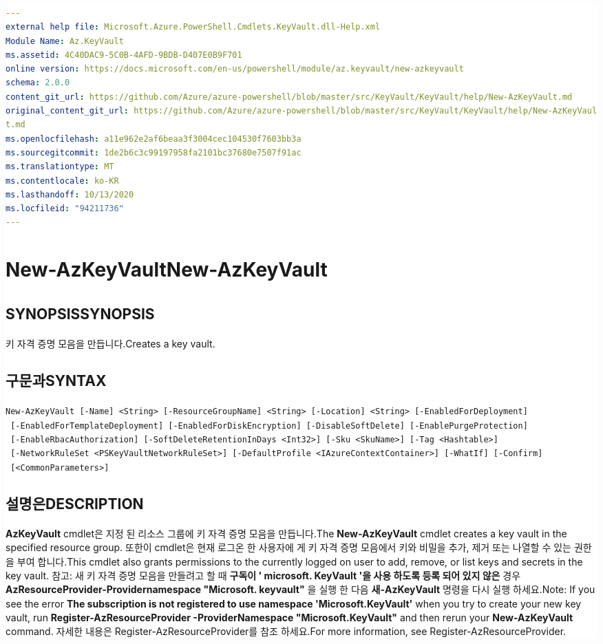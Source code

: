 ```yaml
---
external help file: Microsoft.Azure.PowerShell.Cmdlets.KeyVault.dll-Help.xml
Module Name: Az.KeyVault
ms.assetid: 4C40DAC9-5C0B-4AFD-9BDB-D407E0B9F701
online version: https://docs.microsoft.com/en-us/powershell/module/az.keyvault/new-azkeyvault
schema: 2.0.0
content_git_url: https://github.com/Azure/azure-powershell/blob/master/src/KeyVault/KeyVault/help/New-AzKeyVault.md
original_content_git_url: https://github.com/Azure/azure-powershell/blob/master/src/KeyVault/KeyVault/help/New-AzKeyVault.md
ms.openlocfilehash: a11e962e2af6beaa3f3004cec104530f7603bb3a
ms.sourcegitcommit: 1de2b6c3c99197958fa2101bc37680e7507f91ac
ms.translationtype: MT
ms.contentlocale: ko-KR
ms.lasthandoff: 10/13/2020
ms.locfileid: "94211736"
---
```

# <span data-ttu-id="4fe27-101">New-AzKeyVault</span><span class="sxs-lookup"><span data-stu-id="4fe27-101">New-AzKeyVault</span></span>

## <span data-ttu-id="4fe27-102">SYNOPSIS</span><span class="sxs-lookup"><span data-stu-id="4fe27-102">SYNOPSIS</span></span>
<span data-ttu-id="4fe27-103">키 자격 증명 모음을 만듭니다.</span><span class="sxs-lookup"><span data-stu-id="4fe27-103">Creates a key vault.</span></span>

## <span data-ttu-id="4fe27-104">구문과</span><span class="sxs-lookup"><span data-stu-id="4fe27-104">SYNTAX</span></span>

```
New-AzKeyVault [-Name] <String> [-ResourceGroupName] <String> [-Location] <String> [-EnabledForDeployment]
 [-EnabledForTemplateDeployment] [-EnabledForDiskEncryption] [-DisableSoftDelete] [-EnablePurgeProtection]
 [-EnableRbacAuthorization] [-SoftDeleteRetentionInDays <Int32>] [-Sku <SkuName>] [-Tag <Hashtable>]
 [-NetworkRuleSet <PSKeyVaultNetworkRuleSet>] [-DefaultProfile <IAzureContextContainer>] [-WhatIf] [-Confirm]
 [<CommonParameters>]
```

## <span data-ttu-id="4fe27-105">설명은</span><span class="sxs-lookup"><span data-stu-id="4fe27-105">DESCRIPTION</span></span>
<span data-ttu-id="4fe27-106">**AzKeyVault** cmdlet은 지정 된 리소스 그룹에 키 자격 증명 모음을 만듭니다.</span><span class="sxs-lookup"><span data-stu-id="4fe27-106">The **New-AzKeyVault** cmdlet creates a key vault in the specified resource group.</span></span> <span data-ttu-id="4fe27-107">또한이 cmdlet은 현재 로그온 한 사용자에 게 키 자격 증명 모음에서 키와 비밀을 추가, 제거 또는 나열할 수 있는 권한을 부여 합니다.</span><span class="sxs-lookup"><span data-stu-id="4fe27-107">This cmdlet also grants permissions to the currently logged on user to add, remove, or list keys and secrets in the key vault.</span></span>
<span data-ttu-id="4fe27-108">참고: 새 키 자격 증명 모음을 만들려고 할 때 **구독이 ' microsoft. KeyVault '을 사용 하도록 등록 되어 있지 않은** 경우 **AzResourceProvider-Providernamespace "Microsoft. keyvault"** 을 실행 한 다음 **새-AzKeyVault** 명령을 다시 실행 하세요.</span><span class="sxs-lookup"><span data-stu-id="4fe27-108">Note: If you see the error **The subscription is not registered to use namespace 'Microsoft.KeyVault'** when you try to create your new key vault, run **Register-AzResourceProvider -ProviderNamespace "Microsoft.KeyVault"** and then rerun your **New-AzKeyVault** command.</span></span> <span data-ttu-id="4fe27-109">자세한 내용은 Register-AzResourceProvider를 참조 하세요.</span><span class="sxs-lookup"><span data-stu-id="4fe27-109">For more information, see Register-AzResourceProvider.</span></span>